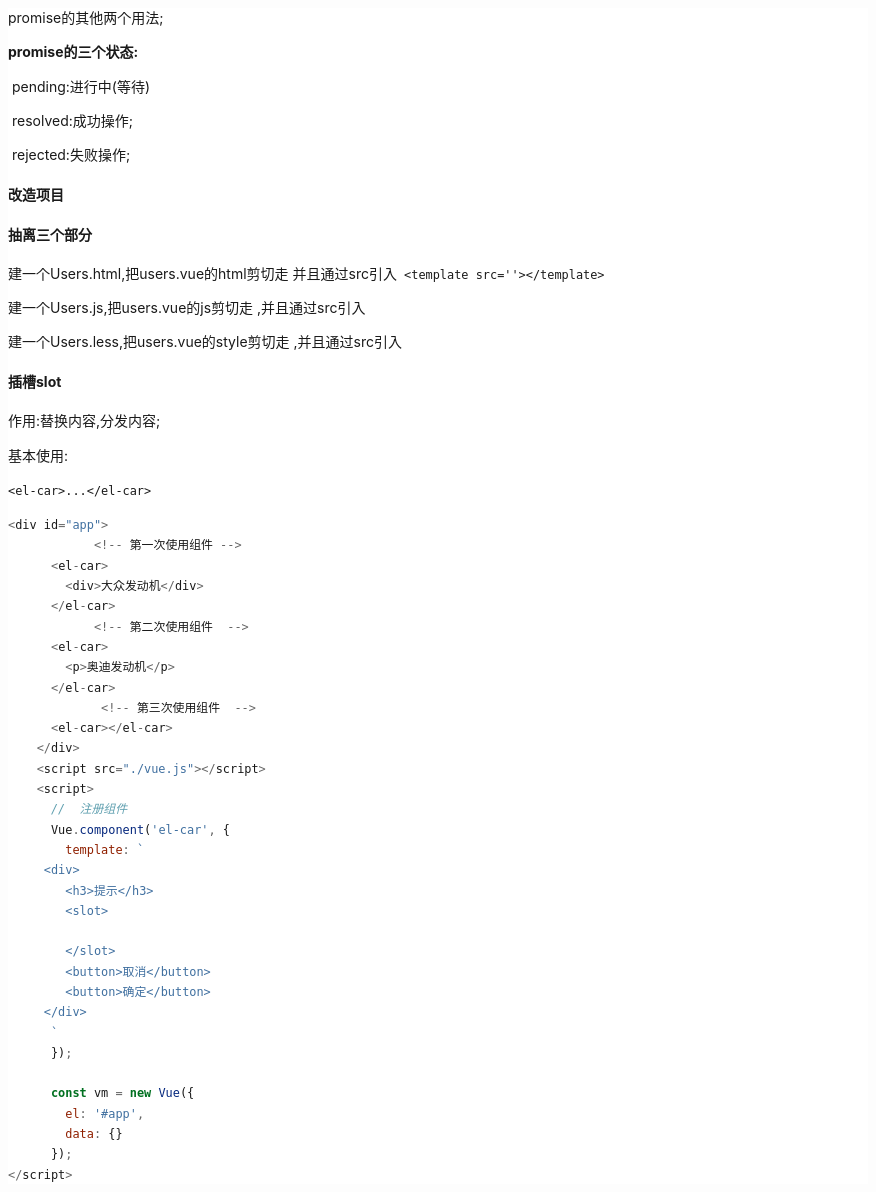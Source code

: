 





promise的其他两个用法;

**promise的三个状态:**

​	pending:进行中(等待)

​	resolved:成功操作;

​	rejected:失败操作;

#### 改造项目





#### 抽离三个部分

建一个Users.html,把users.vue的html剪切走 并且通过src引入` <template src=''></template>`

建一个Users.js,把users.vue的js剪切走 ,并且通过src引入

建一个Users.less,把users.vue的style剪切走 ,并且通过src引入



#### 插槽slot

作用:替换内容,分发内容;

基本使用:

`<el-car>...</el-car>`

```js
<div id="app">
      		<!-- 第一次使用组件 -->
      <el-car>
        <div>大众发动机</div>
      </el-car>
      		<!-- 第二次使用组件  -->
      <el-car>
        <p>奥迪发动机</p>
      </el-car>
     		 <!-- 第三次使用组件  -->
      <el-car></el-car>
    </div>
    <script src="./vue.js"></script>
    <script>
      //  注册组件
      Vue.component('el-car', {
        template: `
     <div>
        <h3>提示</h3>
        <slot>
          
        </slot>
        <button>取消</button>
        <button>确定</button>
     </div>
      `
      });

      const vm = new Vue({
        el: '#app',
        data: {}
      });
</script>
```